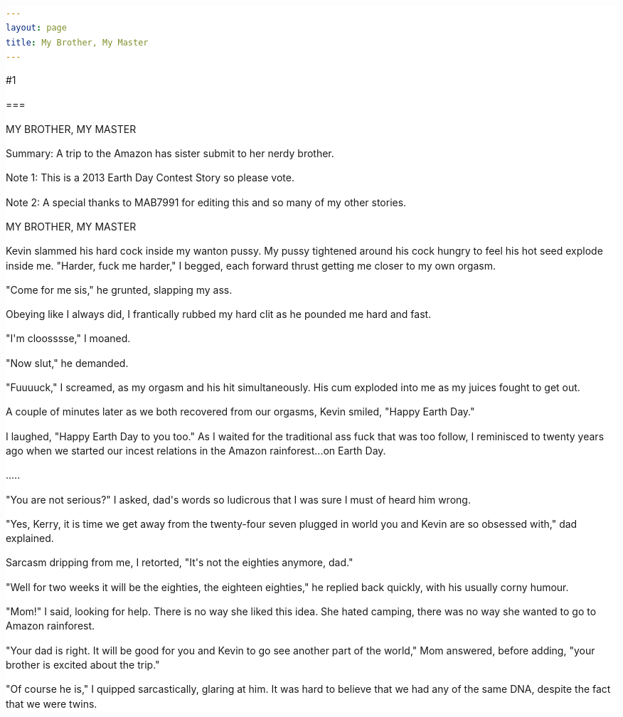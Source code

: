 ```yaml
---
layout: page
title: My Brother, My Master
---
```

#1 

===

MY BROTHER, MY MASTER 

Summary: A trip to the Amazon has sister submit to her nerdy brother. 

Note 1: This is a 2013 Earth Day Contest Story so please vote. 

Note 2: A special thanks to MAB7991 for editing this and so many of my other stories. 

MY BROTHER, MY MASTER 

Kevin slammed his hard cock inside my wanton pussy. My pussy tightened around his cock hungry to feel his hot seed explode inside me. "Harder, fuck me harder," I begged, each forward thrust getting me closer to my own orgasm. 

"Come for me sis," he grunted, slapping my ass. 

Obeying like I always did, I frantically rubbed my hard clit as he pounded me hard and fast. 

"I'm cloosssse," I moaned. 

"Now slut," he demanded. 

"Fuuuuck," I screamed, as my orgasm and his hit simultaneously. His cum exploded into me as my juices fought to get out. 

A couple of minutes later as we both recovered from our orgasms, Kevin smiled, "Happy Earth Day." 

I laughed, "Happy Earth Day to you too." As I waited for the traditional ass fuck that was too follow, I reminisced to twenty years ago when we started our incest relations in the Amazon rainforest...on Earth Day. 

..... 

"You are not serious?" I asked, dad's words so ludicrous that I was sure I must of heard him wrong. 

"Yes, Kerry, it is time we get away from the twenty-four seven plugged in world you and Kevin are so obsessed with," dad explained. 

Sarcasm dripping from me, I retorted, "It's not the eighties anymore, dad." 

"Well for two weeks it will be the eighties, the eighteen eighties," he replied back quickly, with his usually corny humour. 

"Mom!" I said, looking for help. There is no way she liked this idea. She hated camping, there was no way she wanted to go to Amazon rainforest. 

"Your dad is right. It will be good for you and Kevin to go see another part of the world," Mom answered, before adding, "your brother is excited about the trip." 

"Of course he is," I quipped sarcastically, glaring at him. It was hard to believe that we had any of the same DNA, despite the fact that we were twins. 
